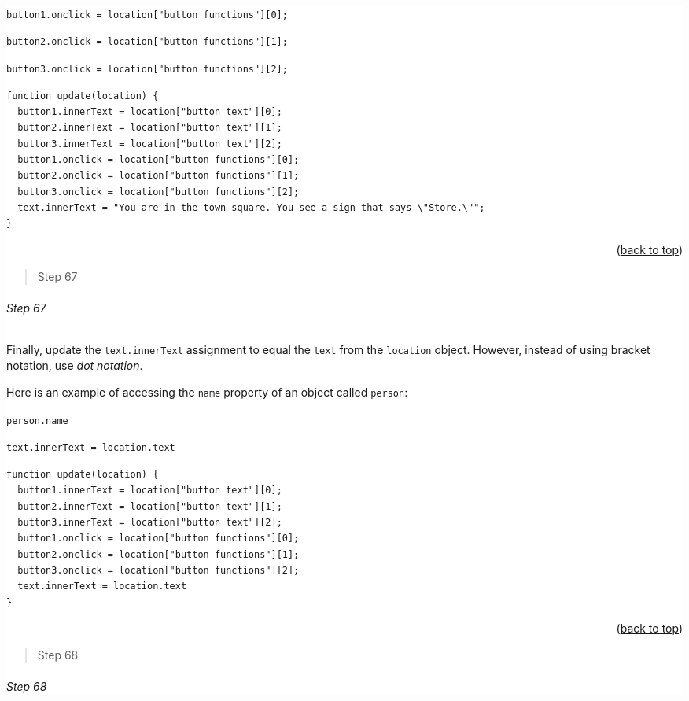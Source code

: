 ```
button1.onclick = location["button functions"][0];
```

```
button2.onclick = location["button functions"][1];
```

```
button3.onclick = location["button functions"][2];
```

```
function update(location) {
  button1.innerText = location["button text"][0];
  button2.innerText = location["button text"][1];
  button3.innerText = location["button text"][2];
  button1.onclick = location["button functions"][0];
  button2.onclick = location["button functions"][1];
  button3.onclick = location["button functions"][2];
  text.innerText = "You are in the town square. You see a sign that says \"Store.\"";
}
```

<p align="right">(<a href="#readme-top">back to top</a>)</p>



> Step 67
###### Step 67

Finally, update the `text.innerText` assignment to equal the `text` from the `location` object. However, instead of using bracket notation, use _dot notation_.

Here is an example of accessing the `name` property of an object called `person`:

```
person.name
```

```
text.innerText = location.text
```

```
function update(location) {
  button1.innerText = location["button text"][0];
  button2.innerText = location["button text"][1];
  button3.innerText = location["button text"][2];
  button1.onclick = location["button functions"][0];
  button2.onclick = location["button functions"][1];
  button3.onclick = location["button functions"][2];
  text.innerText = location.text
}
```

<p align="right">(<a href="#readme-top">back to top</a>)</p>



> Step 68
###### Step 68
